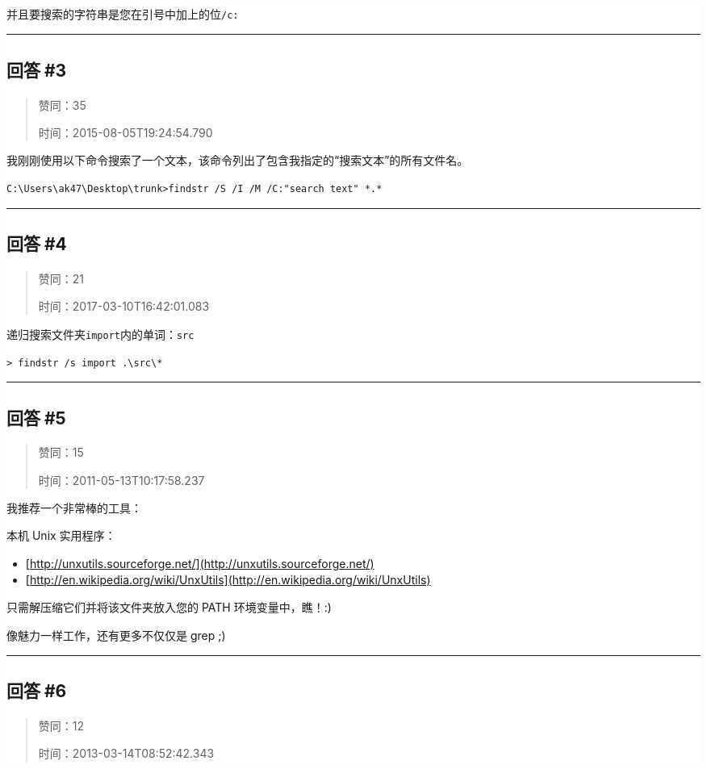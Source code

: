 并且要搜索的字符串是您在引号中加上的位`/c:`

* * *

## 回答 #3

> 赞同：35
> 
> 时间：2015-08-05T19:24:54.790

我刚刚使用以下命令搜索了一个文本，该命令列出了包含我指定的“搜索文本”的所有文件名。

```
C:\Users\ak47\Desktop\trunk>findstr /S /I /M /C:"search text" *.* 
```

* * *

## 回答 #4

> 赞同：21
> 
> 时间：2017-03-10T16:42:01.083

递归搜索文件夹`import`内的单词：`src`

```
> findstr /s import .\src\* 
```

* * *

## 回答 #5

> 赞同：15
> 
> 时间：2011-05-13T10:17:58.237

我推荐一个非常棒的工具：

本机 Unix 实用程序：

*   [http://unxutils.sourceforge.net/](http://unxutils.sourceforge.net/)
*   [http://en.wikipedia.org/wiki/UnxUtils](http://en.wikipedia.org/wiki/UnxUtils)

只需解压缩它们并将该文件夹放入您的 PATH 环境变量中，瞧！:)

像魅力一样工作，还有更多不仅仅是 grep ;)

* * *

## 回答 #6

> 赞同：12
> 
> 时间：2013-03-14T08:52:42.343
